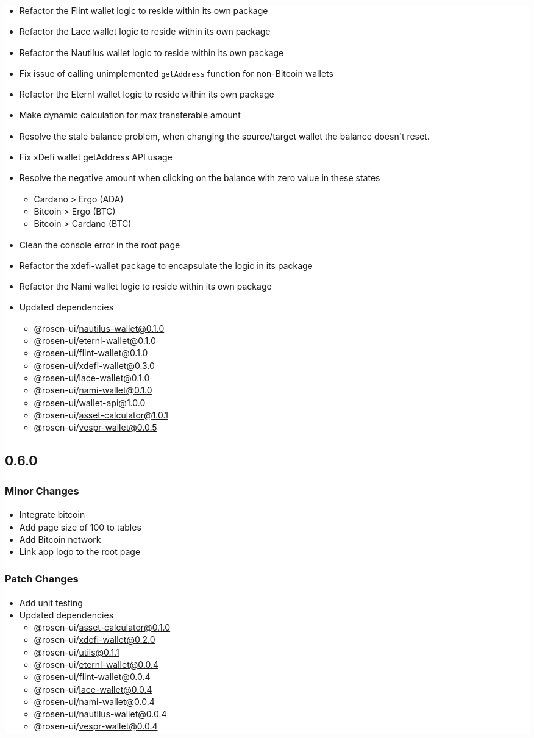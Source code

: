 - Refactor the Flint wallet logic to reside within its own package
- Refactor the Lace wallet logic to reside within its own package
- Refactor the Nautilus wallet logic to reside within its own package
- Fix issue of calling unimplemented `getAddress` function for non-Bitcoin wallets
- Refactor the Eternl wallet logic to reside within its own package
- Make dynamic calculation for max transferable amount
- Resolve the stale balance problem, when changing the source/target wallet the balance doesn't reset.
- Fix xDefi wallet getAddress API usage
- Resolve the negative amount when clicking on the balance with zero value in these states

  - Cardano > Ergo (ADA)
  - Bitcoin > Ergo (BTC)
  - Bitcoin > Cardano (BTC)

- Clean the console error in the root page
- Refactor the xdefi-wallet package to encapsulate the logic in its package
- Refactor the Nami wallet logic to reside within its own package
- Updated dependencies
  - @rosen-ui/nautilus-wallet@0.1.0
  - @rosen-ui/eternl-wallet@0.1.0
  - @rosen-ui/flint-wallet@0.1.0
  - @rosen-ui/xdefi-wallet@0.3.0
  - @rosen-ui/lace-wallet@0.1.0
  - @rosen-ui/nami-wallet@0.1.0
  - @rosen-ui/wallet-api@1.0.0
  - @rosen-ui/asset-calculator@1.0.1
  - @rosen-ui/vespr-wallet@0.0.5

## 0.6.0

### Minor Changes

- Integrate bitcoin
- Add page size of 100 to tables
- Add Bitcoin network
- Link app logo to the root page

### Patch Changes

- Add unit testing
- Updated dependencies
  - @rosen-ui/asset-calculator@0.1.0
  - @rosen-ui/xdefi-wallet@0.2.0
  - @rosen-ui/utils@0.1.1
  - @rosen-ui/eternl-wallet@0.0.4
  - @rosen-ui/flint-wallet@0.0.4
  - @rosen-ui/lace-wallet@0.0.4
  - @rosen-ui/nami-wallet@0.0.4
  - @rosen-ui/nautilus-wallet@0.0.4
  - @rosen-ui/vespr-wallet@0.0.4
